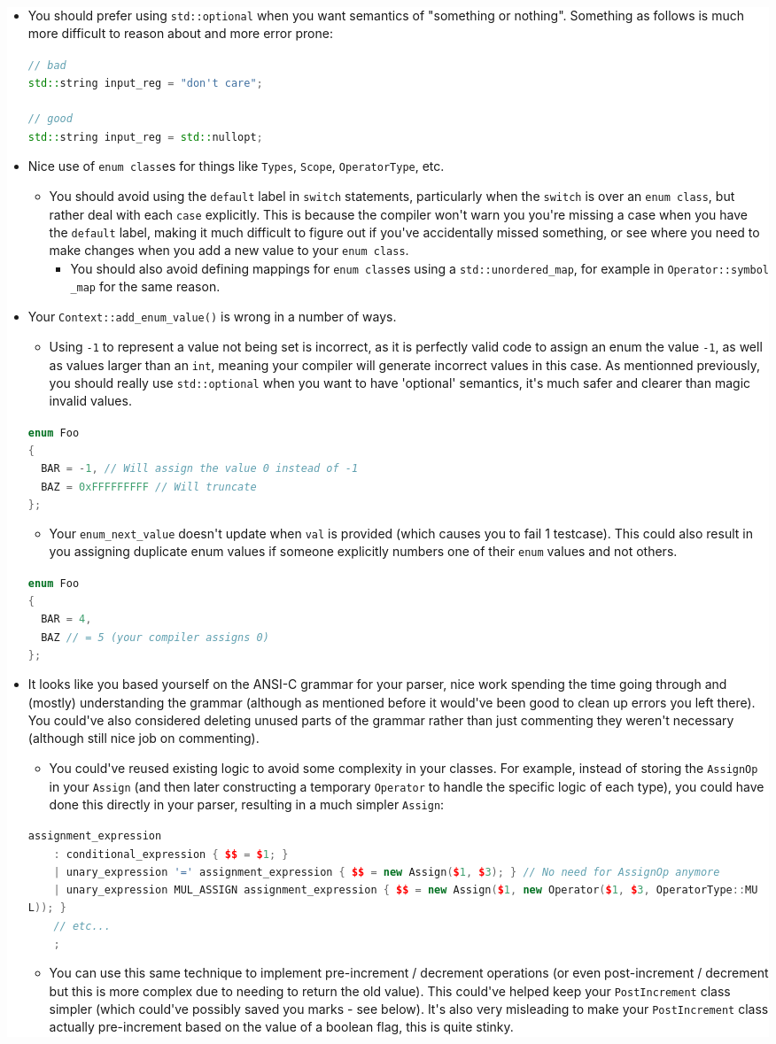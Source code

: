 - You should prefer using `std::optional` when you want semantics of "something or nothing". Something as follows is much more difficult to reason about and more error prone:
  ```c++
  // bad
  std::string input_reg = "don't care";

  // good
  std::string input_reg = std::nullopt;
  ```

- Nice use of `enum class`es for things like `Types`, `Scope`, `OperatorType`, etc.
  - You should avoid using the `default` label in `switch` statements, particularly when the `switch` is over an `enum class`, but rather deal with each `case` explicitly. This is because the compiler won't warn you you're missing a case when you have the `default` label, making it much difficult to figure out if you've accidentally missed something, or see where you need to make changes when you add a new value to your `enum class`.
    - You should also avoid defining mappings for `enum class`es using a `std::unordered_map`, for example in `Operator::symbol_map` for the same reason.

- Your `Context::add_enum_value()` is wrong in a number of ways.
  - Using `-1` to represent a value not being set is incorrect, as it is perfectly valid code to assign an enum the value `-1`, as well as values larger than an `int`, meaning your compiler will generate incorrect values in this case. As mentionned previously, you should really use `std::optional` when you want to have 'optional' semantics, it's much safer and clearer than magic invalid values.
  ```c
  enum Foo
  {
    BAR = -1, // Will assign the value 0 instead of -1
    BAZ = 0xFFFFFFFFF // Will truncate
  };
  ```
  - Your `enum_next_value` doesn't update when `val` is provided (which causes you to fail 1 testcase). This could also result in you assigning duplicate enum values if someone explicitly numbers one of their `enum` values and not others.
  ```c
  enum Foo
  {
    BAR = 4,
    BAZ // = 5 (your compiler assigns 0)
  };
  ```

- It looks like you based yourself on the ANSI-C grammar for your parser, nice work spending the time going through and (mostly) understanding the grammar (although as mentioned before it would've been good to clean up errors you left there). You could've also considered deleting unused parts of the grammar rather than just commenting they weren't necessary (although still nice job on commenting).
  - You could've reused existing logic to avoid some complexity in your classes. For example, instead of storing the `AssignOp` in your `Assign` (and then later constructing a temporary `Operator` to handle the specific logic of each type), you could have done this directly in your parser, resulting in a much simpler `Assign`:
  ```c++
  assignment_expression
      : conditional_expression { $$ = $1; }
      | unary_expression '=' assignment_expression { $$ = new Assign($1, $3); } // No need for AssignOp anymore
      | unary_expression MUL_ASSIGN assignment_expression { $$ = new Assign($1, new Operator($1, $3, OperatorType::MUL)); }
      // etc...
      ;
  ```
  - You can use this same technique to implement pre-increment / decrement operations (or even post-increment / decrement but this is more complex due to needing to return the old value). This could've helped keep your `PostIncrement` class simpler (which could've possibly saved you marks - see below). It's also very misleading to make your `PostIncrement` class actually pre-increment based on the value of a boolean flag, this is quite stinky.
  ```c++
  ```